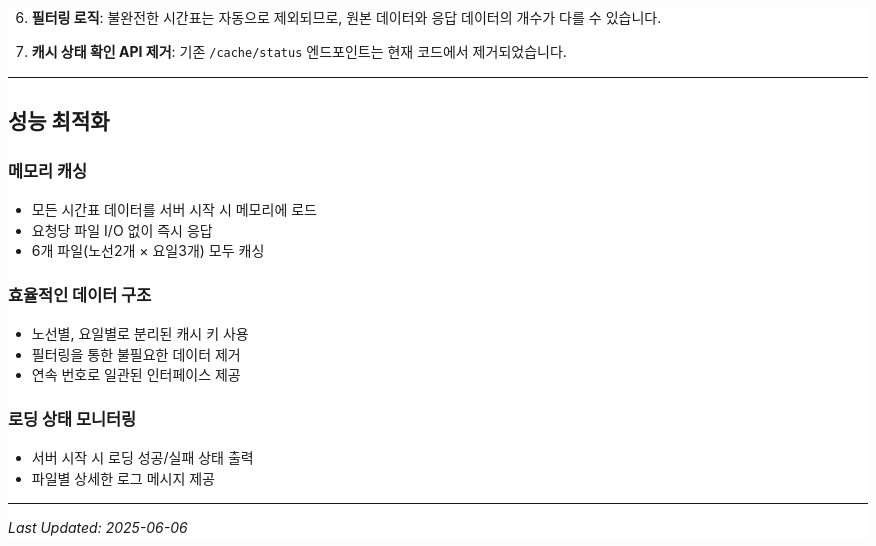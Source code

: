 6. **필터링 로직**: 불완전한 시간표는 자동으로 제외되므로, 원본 데이터와 응답 데이터의 개수가 다를 수 있습니다.

7. **캐시 상태 확인 API 제거**: 기존 `/cache/status` 엔드포인트는 현재 코드에서 제거되었습니다.

---

## 성능 최적화

### **메모리 캐싱**
- 모든 시간표 데이터를 서버 시작 시 메모리에 로드
- 요청당 파일 I/O 없이 즉시 응답
- 6개 파일(노선2개 × 요일3개) 모두 캐싱

### **효율적인 데이터 구조**
- 노선별, 요일별로 분리된 캐시 키 사용
- 필터링을 통한 불필요한 데이터 제거
- 연속 번호로 일관된 인터페이스 제공

### **로딩 상태 모니터링**
- 서버 시작 시 로딩 성공/실패 상태 출력
- 파일별 상세한 로그 메시지 제공

---

*Last Updated: 2025-06-06*